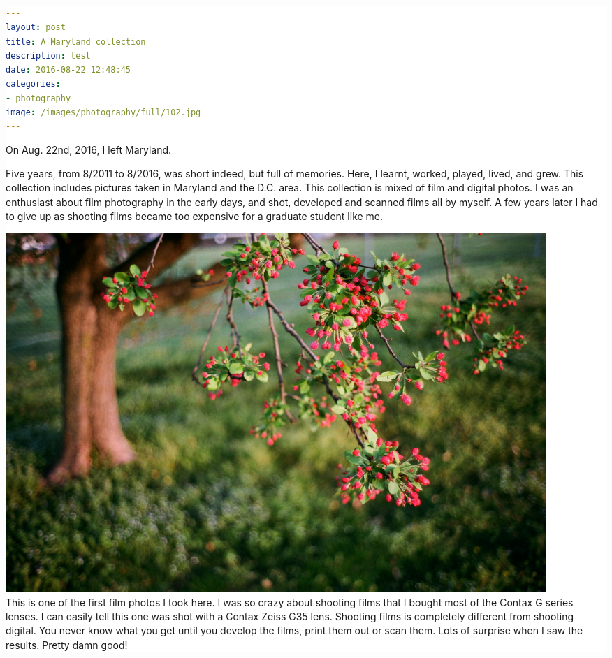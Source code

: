 ```yaml
---
layout: post
title: A Maryland collection
description: test
date: 2016-08-22 12:48:45
categories:
- photography
image: /images/photography/full/102.jpg
---
```


On Aug. 22nd, 2016, I left Maryland. 

Five years, from 8/2011 to 8/2016, was short indeed, but full of memories. Here, I learnt, worked, played, lived, and grew. This collection includes pictures taken in Maryland and the D.C. area. This collection is mixed of film and digital photos. I was an enthusiast about film photography in the early days, and shot, developed and scanned films all by myself. A few years later I had to give up as shooting films became too expensive for a graduate student like me.

<div class="img-parent">
<img src="/images/photography/full/9469NEG0005.jpg" alt="march" style="height:90%;width:90%;"/>
</div>
This is one of the first film photos I took here. I was so crazy about shooting films that I bought most of the Contax G series lenses. I can easily tell this one was shot with a Contax Zeiss G35 lens. Shooting films is completely different from shooting digital. You never know what you get until you develop the films, print them out or scan them. Lots of surprise when I saw the results. Pretty damn good!
